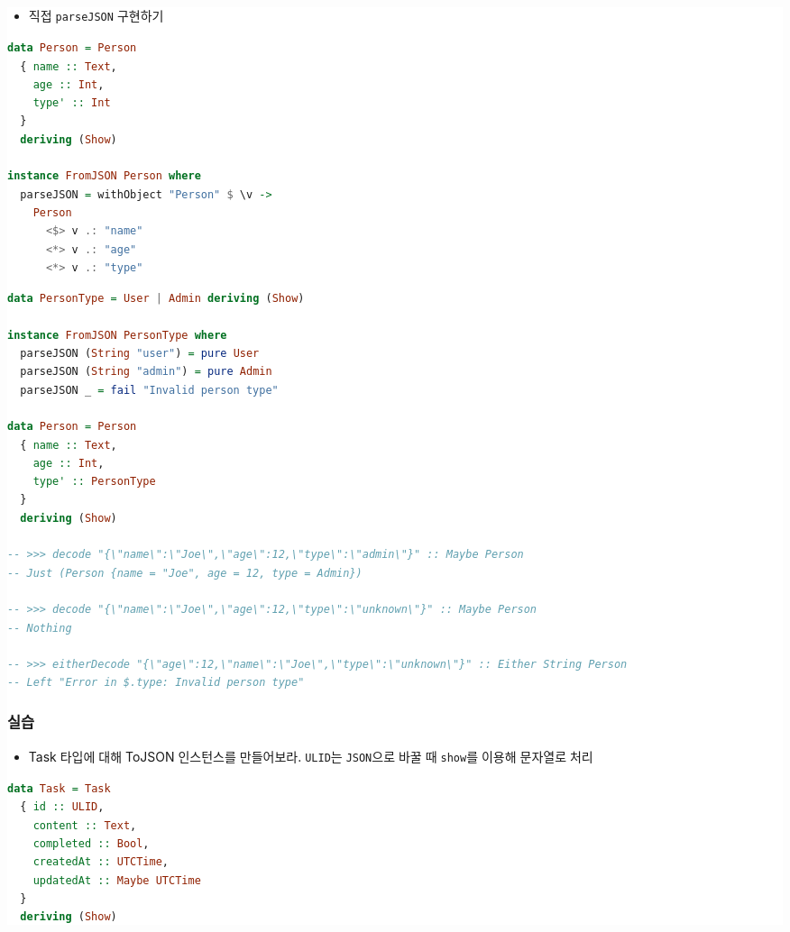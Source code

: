 * 직접 `parseJSON` 구현하기

```haskell
data Person = Person
  { name :: Text,
    age :: Int,
    type' :: Int
  }
  deriving (Show)

instance FromJSON Person where
  parseJSON = withObject "Person" $ \v ->
    Person
      <$> v .: "name"
      <*> v .: "age"
      <*> v .: "type"
```

```haskell
data PersonType = User | Admin deriving (Show)

instance FromJSON PersonType where
  parseJSON (String "user") = pure User
  parseJSON (String "admin") = pure Admin
  parseJSON _ = fail "Invalid person type"

data Person = Person
  { name :: Text,
    age :: Int,
    type' :: PersonType
  }
  deriving (Show)

-- >>> decode "{\"name\":\"Joe\",\"age\":12,\"type\":\"admin\"}" :: Maybe Person
-- Just (Person {name = "Joe", age = 12, type = Admin})

-- >>> decode "{\"name\":\"Joe\",\"age\":12,\"type\":\"unknown\"}" :: Maybe Person
-- Nothing

-- >>> eitherDecode "{\"age\":12,\"name\":\"Joe\",\"type\":\"unknown\"}" :: Either String Person
-- Left "Error in $.type: Invalid person type"
```

### 실습

* Task 타입에 대해 ToJSON 인스턴스를 만들어보라. `ULID`는 `JSON`으로 바꿀 때 `show`를 이용해 문자열로 처리

```haskell
data Task = Task
  { id :: ULID,
    content :: Text,
    completed :: Bool,
    createdAt :: UTCTime,
    updatedAt :: Maybe UTCTime
  }
  deriving (Show)
```
